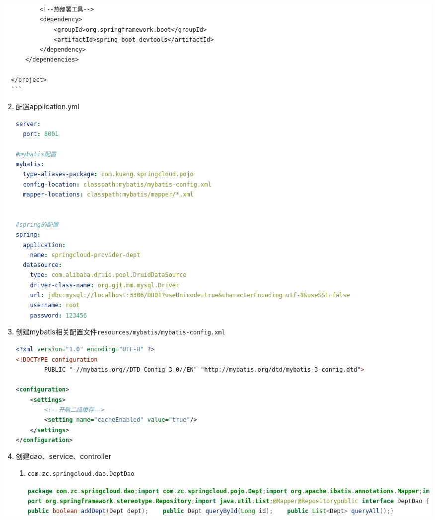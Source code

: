               <!--热部署工具-->
              <dependency>
                  <groupId>org.springframework.boot</groupId>
                  <artifactId>spring-boot-devtools</artifactId>
              </dependency>
          </dependencies>
      
      </project>
      ```

   2. 配置application.yml

      ```yaml
      server:
        port: 8001
      
      #mybatis配置
      mybatis:
        type-aliases-package: com.kuang.springcloud.pojo
        config-location: classpath:mybatis/mybatis-config.xml
        mapper-locations: classpath:mybatis/mapper/*.xml
      
      
      #spring的配置
      spring:
        application:
          name: springcloud-provider-dept
        datasource:
          type: com.alibaba.druid.pool.DruidDataSource
          driver-class-name: org.gjt.mm.mysql.Driver
          url: jdbc:mysql://localhost:3306/DB01?useUnicode=true&characterEncoding=utf-8&useSSL=false
          username: root
          password: 123456
      ```

   3. 创建mybatis相关配置文件`resources/mybatis/mybatis-config.xml`

      ```xml
      <?xml version="1.0" encoding="UTF-8" ?>
      <!DOCTYPE configuration
              PUBLIC "-//mybatis.org//DTD Config 3.0//EN" "http://mybatis.org/dtd/mybatis-3-config.dtd">
      
      <configuration>
          <settings>
              <!--开启二级缓存-->
              <setting name="cacheEnabled" value="true"/>
          </settings>
      </configuration>
      ```

   4. 创建dao、service、controller

      1. `com.zc.springcloud.dao.DeptDao`

         ```java
         package com.zc.springcloud.dao;import com.zc.springcloud.pojo.Dept;import org.apache.ibatis.annotations.Mapper;import org.springframework.stereotype.Repository;import java.util.List;@Mapper@Repositorypublic interface DeptDao {    public boolean addDept(Dept dept);    public Dept queryById(Long id);    public List<Dept> queryAll();}
         ```

